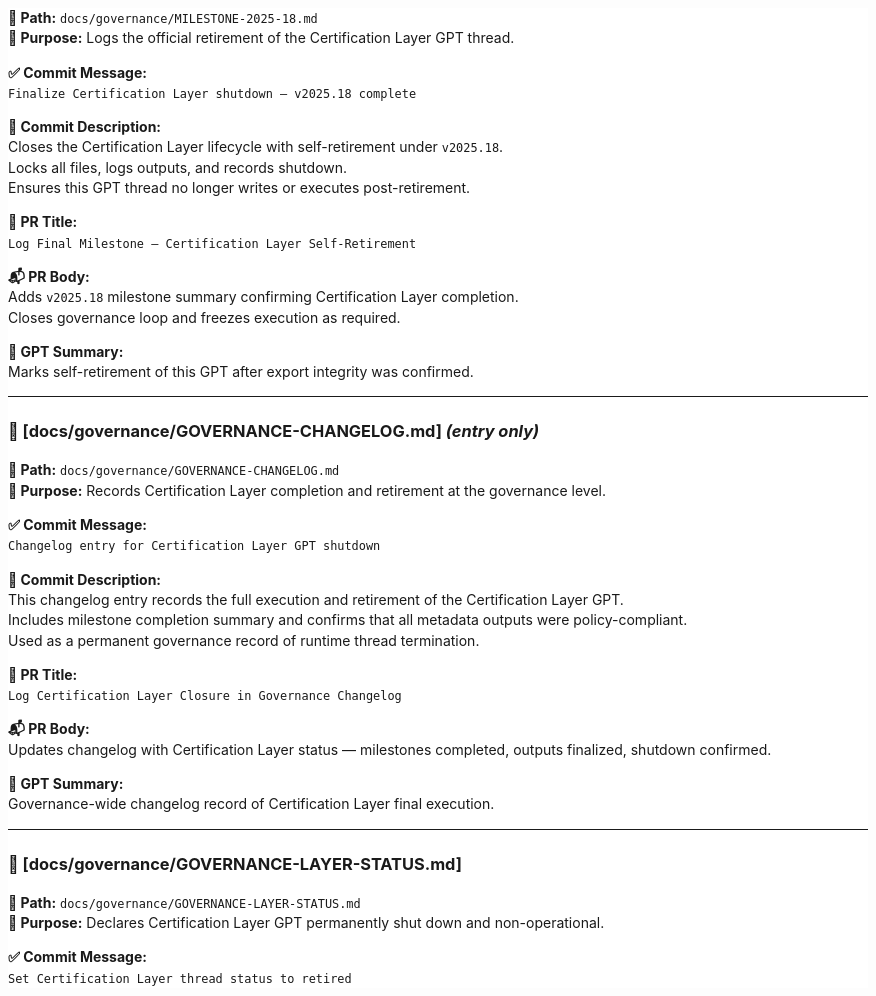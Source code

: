 **📍 Path:** `docs/governance/MILESTONE-2025-18.md`  
**🧠 Purpose:** Logs the official retirement of the Certification Layer GPT thread.

**✅ Commit Message:**  
`Finalize Certification Layer shutdown – v2025.18 complete`

**📝 Commit Description:**  
Closes the Certification Layer lifecycle with self-retirement under `v2025.18`.  
Locks all files, logs outputs, and records shutdown.  
Ensures this GPT thread no longer writes or executes post-retirement.

**📌 PR Title:**  
`Log Final Milestone – Certification Layer Self-Retirement`

**📬 PR Body:**  
Adds `v2025.18` milestone summary confirming Certification Layer completion.  
Closes governance loop and freezes execution as required.

**📎 GPT Summary:**  
Marks self-retirement of this GPT after export integrity was confirmed.

---

### 📄 [docs/governance/GOVERNANCE-CHANGELOG.md] *(entry only)*

**📍 Path:** `docs/governance/GOVERNANCE-CHANGELOG.md`  
**🧠 Purpose:** Records Certification Layer completion and retirement at the governance level.

**✅ Commit Message:**  
`Changelog entry for Certification Layer GPT shutdown`

**📝 Commit Description:**  
This changelog entry records the full execution and retirement of the Certification Layer GPT.  
Includes milestone completion summary and confirms that all metadata outputs were policy-compliant.  
Used as a permanent governance record of runtime thread termination.

**📌 PR Title:**  
`Log Certification Layer Closure in Governance Changelog`

**📬 PR Body:**  
Updates changelog with Certification Layer status — milestones completed, outputs finalized, shutdown confirmed.

**📎 GPT Summary:**  
Governance-wide changelog record of Certification Layer final execution.

---

### 📄 [docs/governance/GOVERNANCE-LAYER-STATUS.md]

**📍 Path:** `docs/governance/GOVERNANCE-LAYER-STATUS.md`  
**🧠 Purpose:** Declares Certification Layer GPT permanently shut down and non-operational.

**✅ Commit Message:**  
`Set Certification Layer thread status to retired`
